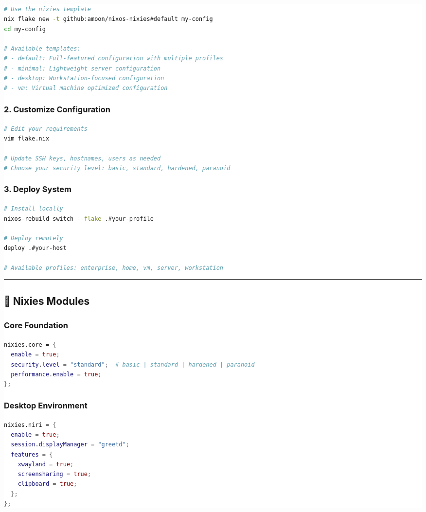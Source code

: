 ```bash
# Use the nixies template
nix flake new -t github:amoon/nixos-nixies#default my-config
cd my-config

# Available templates:
# - default: Full-featured configuration with multiple profiles
# - minimal: Lightweight server configuration
# - desktop: Workstation-focused configuration
# - vm: Virtual machine optimized configuration
```

### **2. Customize Configuration**

```bash
# Edit your requirements
vim flake.nix

# Update SSH keys, hostnames, users as needed
# Choose your security level: basic, standard, hardened, paranoid
```

### **3. Deploy System**

```bash
# Install locally
nixos-rebuild switch --flake .#your-profile

# Deploy remotely
deploy .#your-host

# Available profiles: enterprise, home, vm, server, workstation
```

---

## 🧩 **Nixies Modules**

### **Core Foundation**

```nix
nixies.core = {
  enable = true;
  security.level = "standard";  # basic | standard | hardened | paranoid
  performance.enable = true;
};
```

### **Desktop Environment**

```nix
nixies.niri = {
  enable = true;
  session.displayManager = "greetd";
  features = {
    xwayland = true;
    screensharing = true;
    clipboard = true;
  };
};
```
